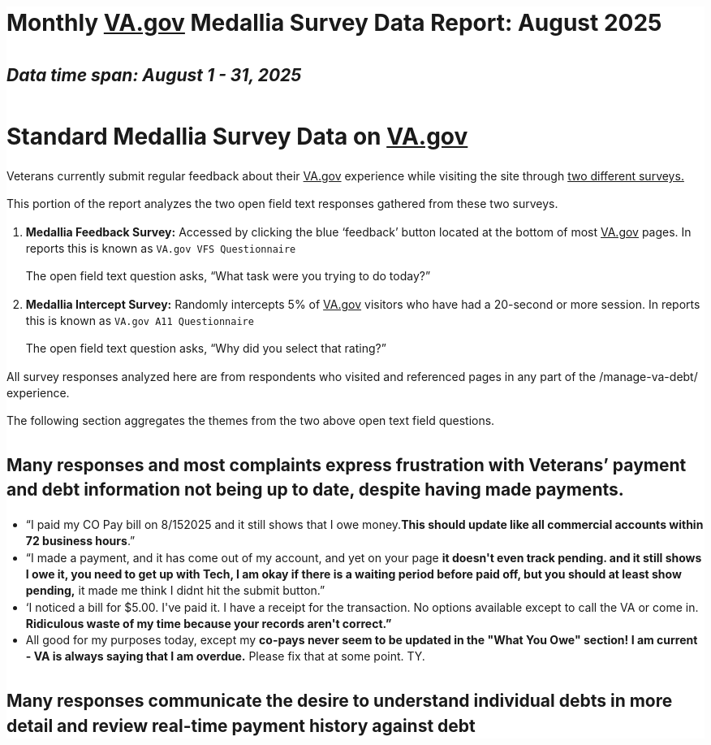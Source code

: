 # **Monthly [VA.gov](http://VA.gov) Medallia Survey Data Report: August 2025**

## *Data time span: August 1 \- 31, 2025*

# **Standard Medallia Survey Data on [VA.gov](http://VA.gov)** 

Veterans currently submit regular feedback about their [VA.gov](http://VA.gov) experience while visiting the site through [two different surveys.](https://depo-platform-documentation.scrollhelp.site/analytics-monitoring/accessing-and-utilizing-contact-center-data#AccessingandUtilizingContactCenterData-WhattoDoWiththeData) 

This portion of the report analyzes the two open field text responses gathered from these two surveys.

1. **Medallia Feedback Survey:** Accessed by clicking the blue ‘feedback’ button located at the bottom of most [VA.gov](http://VA.gov) pages. In reports this is known as `VA.gov VFS Questionnaire`

   The open field text question asks, “What task were you trying to do today?”  
      
2. **Medallia Intercept Survey:** Randomly intercepts 5% of [VA.gov](http://VA.gov) visitors who have had a 20-second or more session.  In reports this is known as `VA.gov A11 Questionnaire`

   The open field text question asks, “Why did you select that rating?”

All survey responses analyzed here are from respondents who visited and referenced pages in any part of the /manage-va-debt/ experience.

The following section aggregates the themes from the two above open text field questions.

## **Many responses and most complaints express frustration with Veterans’ payment and debt information not being up to date, despite having made payments.**   

* “I paid my CO Pay bill on 8/152025 and it still shows that I owe money.**This should update like all commercial accounts within 72 business hours**.”  
* “I made a payment, and it has come out of my account, and yet on your page **it doesn't even track pending.  and it still shows I owe it, you need to get up with Tech, I am okay if there is a waiting period before paid off, but you should at least show pending,** it made me think I didnt hit the submit button.”  
* ‘I noticed a bill for $5.00. I've paid it. I have a receipt for the transaction.  No options available except to call the VA or come in. **Ridiculous waste of my time because your records aren't correct.”**  
* All good for my purposes today, except my **co-pays never seem to be updated in the "What You Owe" section\! I am current \- VA is always saying that I am overdue.** Please fix that at some point. TY.

## **Many responses communicate the desire to understand individual debts in more detail and review real-time payment history against debt** 
